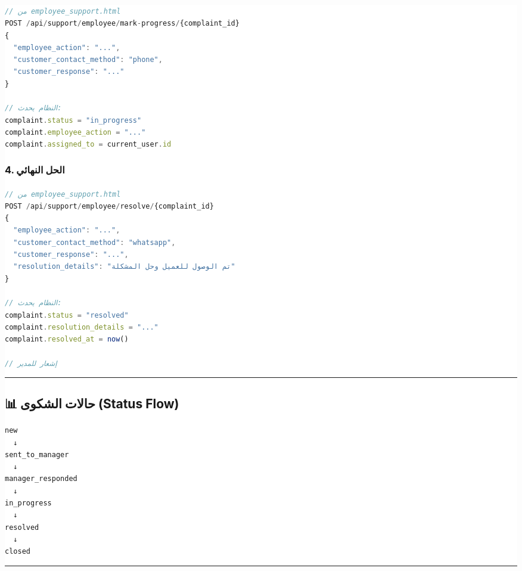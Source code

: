 ```javascript
// من employee_support.html
POST /api/support/employee/mark-progress/{complaint_id}
{
  "employee_action": "...",
  "customer_contact_method": "phone",
  "customer_response": "..."
}

// النظام يحدث:
complaint.status = "in_progress"
complaint.employee_action = "..."
complaint.assigned_to = current_user.id
```

### 4. الحل النهائي

```javascript
// من employee_support.html
POST /api/support/employee/resolve/{complaint_id}
{
  "employee_action": "...",
  "customer_contact_method": "whatsapp",
  "customer_response": "...",
  "resolution_details": "تم الوصول للعميل وحل المشكلة"
}

// النظام يحدث:
complaint.status = "resolved"
complaint.resolution_details = "..."
complaint.resolved_at = now()

// إشعار للمدير
```

---

## 📊 حالات الشكوى (Status Flow)

```
new
  ↓
sent_to_manager
  ↓
manager_responded
  ↓
in_progress
  ↓
resolved
  ↓
closed
```

---